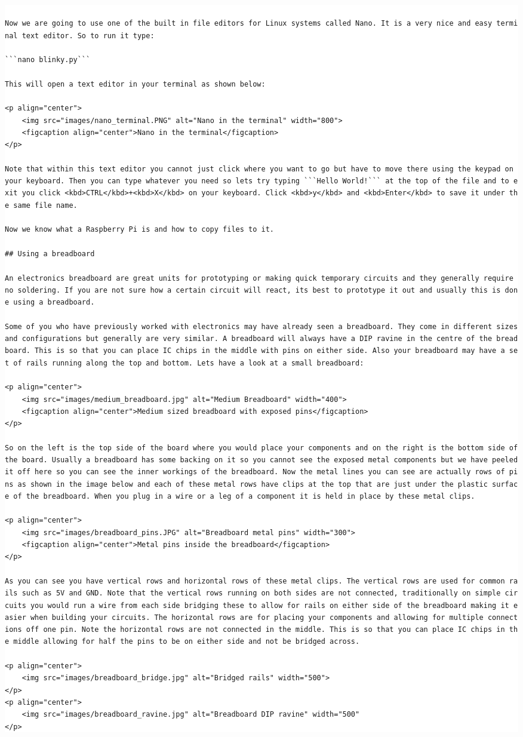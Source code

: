 ```

Now we are going to use one of the built in file editors for Linux systems called Nano. It is a very nice and easy terminal text editor. So to run it type:

```nano blinky.py```

This will open a text editor in your terminal as shown below:

<p align="center">
    <img src="images/nano_terminal.PNG" alt="Nano in the terminal" width="800">
    <figcaption align="center">Nano in the terminal</figcaption>
</p>

Note that within this text editor you cannot just click where you want to go but have to move there using the keypad on your keyboard. Then you can type whatever you need so lets try typing ```Hello World!``` at the top of the file and to exit you click <kbd>CTRL</kbd>+<kbd>X</kbd> on your keyboard. Click <kbd>y</kbd> and <kbd>Enter</kbd> to save it under the same file name.

Now we know what a Raspberry Pi is and how to copy files to it.

## Using a breadboard

An electronics breadboard are great units for prototyping or making quick temporary circuits and they generally require no soldering. If you are not sure how a certain circuit will react, its best to prototype it out and usually this is done using a breadboard.

Some of you who have previously worked with electronics may have already seen a breadboard. They come in different sizes and configurations but generally are very similar. A breadboard will always have a DIP ravine in the centre of the breadboard. This is so that you can place IC chips in the middle with pins on either side. Also your breadboard may have a set of rails running along the top and bottom. Lets have a look at a small breadboard:

<p align="center">
    <img src="images/medium_breadboard.jpg" alt="Medium Breadboard" width="400">
    <figcaption align="center">Medium sized breadboard with exposed pins</figcaption>
</p>

So on the left is the top side of the board where you would place your components and on the right is the bottom side of the board. Usually a breadboard has some backing on it so you cannot see the exposed metal components but we have peeled it off here so you can see the inner workings of the breadboard. Now the metal lines you can see are actually rows of pins as shown in the image below and each of these metal rows have clips at the top that are just under the plastic surface of the breadboard. When you plug in a wire or a leg of a component it is held in place by these metal clips.

<p align="center">
    <img src="images/breadboard_pins.JPG" alt="Breadboard metal pins" width="300">
    <figcaption align="center">Metal pins inside the breadboard</figcaption>
</p>

As you can see you have vertical rows and horizontal rows of these metal clips. The vertical rows are used for common rails such as 5V and GND. Note that the vertical rows running on both sides are not connected, traditionally on simple circuits you would run a wire from each side bridging these to allow for rails on either side of the breadboard making it easier when building your circuits. The horizontal rows are for placing your components and allowing for multiple connections off one pin. Note the horizontal rows are not connected in the middle. This is so that you can place IC chips in the middle allowing for half the pins to be on either side and not be bridged across.

<p align="center">
    <img src="images/breadboard_bridge.jpg" alt="Bridged rails" width="500">
</p>
<p align="center">
    <img src="images/breadboard_ravine.jpg" alt="Breadboard DIP ravine" width="500"
</p>
```